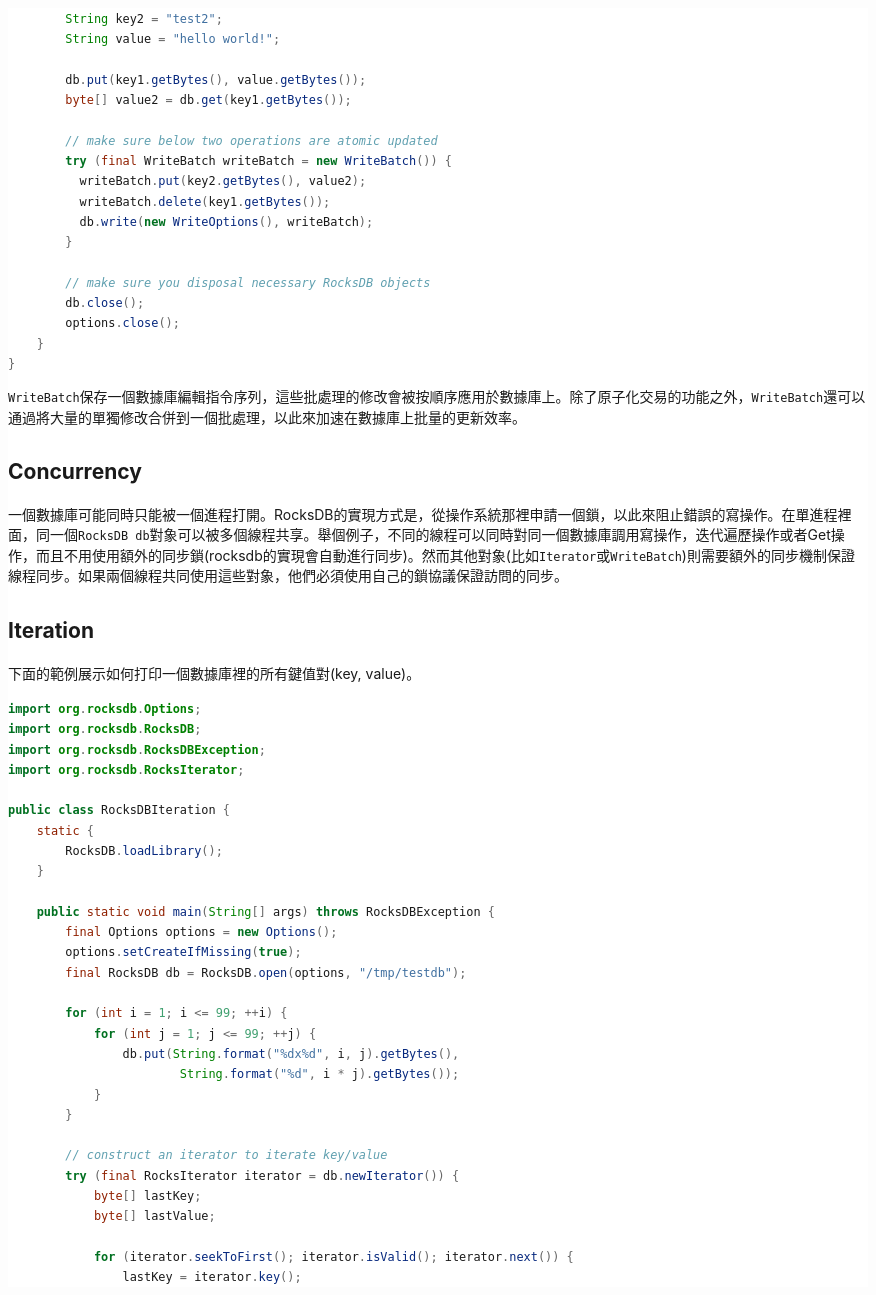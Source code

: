 ```java
        String key2 = "test2";
        String value = "hello world!";

        db.put(key1.getBytes(), value.getBytes());
        byte[] value2 = db.get(key1.getBytes());

        // make sure below two operations are atomic updated
        try (final WriteBatch writeBatch = new WriteBatch()) {
          writeBatch.put(key2.getBytes(), value2);
          writeBatch.delete(key1.getBytes());          
          db.write(new WriteOptions(), writeBatch);
        }

        // make sure you disposal necessary RocksDB objects
        db.close();
        options.close();
    }
}

```

`WriteBatch`保存一個數據庫編輯指令序列，這些批處理的修改會被按順序應用於數據庫上。除了原子化交易的功能之外，`WriteBatch`還可以通過將大量的單獨修改合併到一個批處理，以此來加速在數據庫上批量的更新效率。

## Concurrency

一個數據庫可能同時只能被一個進程打開。RocksDB的實現方式是，從操作系統那裡申請一個鎖，以此來阻止錯誤的寫操作。在單進程裡面，同一個`RocksDB db`對象可以被多個線程共享。舉個例子，不同的線程可以同時對同一個數據庫調用寫操作，迭代遍歷操作或者Get操作，而且不用使用額外的同步鎖(rocksdb的實現會自動進行同步)。然而其他對象(比如`Iterator`或`WriteBatch`)則需要額外的同步機制保證線程同步。如果兩個線程共同使用這些對象，他們必須使用自己的鎖協議保證訪問的同步。

## Iteration

下面的範例展示如何打印一個數據庫裡的所有鍵值對(key, value)。

```java
import org.rocksdb.Options;
import org.rocksdb.RocksDB;
import org.rocksdb.RocksDBException;
import org.rocksdb.RocksIterator;

public class RocksDBIteration {
    static {
        RocksDB.loadLibrary();
    }

    public static void main(String[] args) throws RocksDBException {
        final Options options = new Options();
        options.setCreateIfMissing(true);
        final RocksDB db = RocksDB.open(options, "/tmp/testdb");

        for (int i = 1; i <= 99; ++i) {
            for (int j = 1; j <= 99; ++j) {
                db.put(String.format("%dx%d", i, j).getBytes(),
                        String.format("%d", i * j).getBytes());
            }
        }
        
        // construct an iterator to iterate key/value
        try (final RocksIterator iterator = db.newIterator()) {
            byte[] lastKey;
            byte[] lastValue;
            
            for (iterator.seekToFirst(); iterator.isValid(); iterator.next()) {
                lastKey = iterator.key();
```